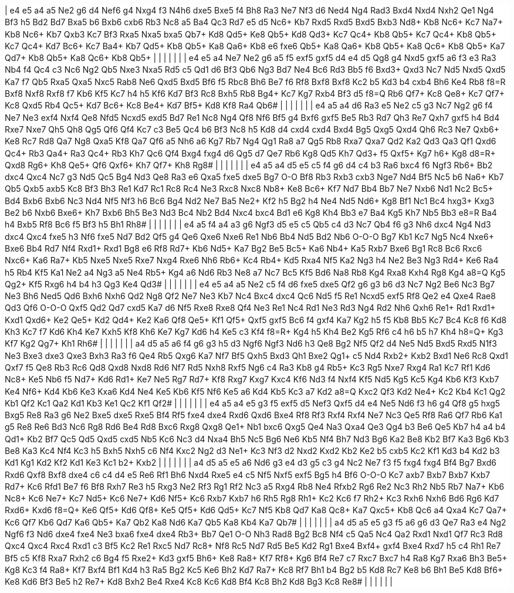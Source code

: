| e4 e5 a4 a5 Ne2 g6 d4 Nef6 g4 Nxg4 f3 N4h6 dxe5 Bxe5 f4 Bh8 Ra3 Ne7 Nf3 d6 Ned4 Ng4 Rad3 Bxd4 Nxd4 Nxh2 Qe1 Ng4 Bf3 h5 Bd2 Bd7 Bxa5 b6 Bxb6 cxb6 Rb3 Nc8 a5 Ba4 Qc3 Rd7 e5 d5 Nc6+ Kb7 Rxd5 Rxd5 Bxd5 Bxb3 Nd8+ Kb8 Nc6+ Kc7 Na7+ Kb8 Nc6+ Kb7 Qxb3 Kc7 Bf3 Rxa5 Nxa5 bxa5 Qb7+ Kd8 Qd5+ Ke8 Qb5+ Kd8 Qd3+ Kc7 Qc4+ Kb8 Qb5+ Kc7 Qc4+ Kb8 Qb5+ Kc7 Qc4+ Kd7 Bc6+ Kc7 Ba4+ Kb7 Qd5+ Kb8 Qb5+ Ka8 Qa6+ Kb8 e6 fxe6 Qb5+ Ka8 Qa6+ Kb8 Qb5+ Ka8 Qc6+ Kb8 Qb5+ Ka7 Qd7+ Kb8 Qb5+ Ka8 Qc6+ Kb8 Qb5+ |  |  |  |  |  |
| e4 e5 a4 Ne7 Ne2 g6 a5 f5 exf5 gxf5 d4 e4 d5 Qg8 g4 Nxd5 gxf5 a6 f3 e3 Ra3 Nb4 f4 Qc4 c3 Nc6 Ng2 Qb5 Nxe3 Nxa5 Rd5 c5 Qd1 d6 Bf3 Qb6 Ng3 Bd7 Ne4 Bc6 Rd3 Bb5 f6 Bxd3+ Qxd3 Nc7 Nd5 Nxd5 Qxd5 Ka7 f7 Qb5 Rxa5 Qxa5 Nxc5 Rab8 Ne6 Qxd5 Bxd5 Bf6 f5 Rbc8 Bh6 Be7 f6 Rf8 Bxf8 Bxf8 Kc2 b5 Kd3 b4 cxb4 Bh6 Ke4 Rb8 f8=R Bxf8 Nxf8 Rxf8 f7 Kb6 Kf5 Kc7 h4 h5 Kf6 Kd7 Bf3 Rc8 Bxh5 Rb8 Bg4+ Kc7 Kg7 Rxb4 Bf3 d5 f8=Q Rb6 Qf7+ Kc8 Qe8+ Kc7 Qf7+ Kc8 Qxd5 Rb4 Qc5+ Kd7 Bc6+ Kc8 Be4+ Kd7 Bf5+ Kd8 Kf8 Ra4 Qb6# |  |  |  |  |  |
| e4 a5 a4 d6 Ra3 e5 Ne2 c5 g3 Nc7 Ng2 g6 f4 Ne7 Ne3 exf4 Nxf4 Qe8 Nfd5 Ncxd5 exd5 Bd7 Re1 Nc8 Ng4 Qf8 Nf6 Bf5 g4 Bxf6 gxf5 Be5 Rb3 Rd7 Qh3 Re7 Qxh7 gxf5 h4 Bd4 Rxe7 Nxe7 Qh5 Qh8 Qg5 Qf6 Qf4 Kc7 c3 Be5 Qc4 b6 Bf3 Nc8 h5 Kd8 d4 cxd4 cxd4 Bxd4 Bg5 Qxg5 Qxd4 Qh6 Rc3 Ne7 Qxb6+ Ke8 Rc7 Rd8 Qa7 Ng8 Qxa5 Kf8 Qa7 Qf6 a5 Nh6 a6 Kg7 Rb7 Ng4 Qg1 Ra8 a7 Qg5 Rb8 Rxa7 Qxa7 Qd2 Ka2 Qd3 Qa3 Qf1 Qxd6 Qc4+ Rb3 Qa4+ Ra3 Qc4+ Rb3 Kh7 Qc6 Qf4 Bxg4 fxg4 d6 Qg5 d7 Qe7 Rb6 Kg8 Qd5 Kh7 Qd3+ f5 Qxf5+ Kg7 h6+ Kg8 d8=R+ Qxd8 Rg6+ Kh8 Qe5+ Qf6 Qxf6+ Kh7 Qf7+ Kh8 Rg8# |  |  |  |  |  |
| e4 a5 a4 d5 e5 c5 f4 g6 d4 c4 b3 Ra6 bxc4 f6 Ngf3 Rb6+ Bb2 dxc4 Qxc4 Nc7 g3 Nd5 Qc5 Bg4 Nd3 Qe8 Ra3 e6 Qxa5 fxe5 dxe5 Bg7 O-O Bf8 Rb3 Rxb3 cxb3 Nge7 Nd4 Bf5 Nc5 b6 Na6+ Kb7 Qb5 Qxb5 axb5 Kc8 Bf3 Bh3 Re1 Kd7 Rc1 Rc8 Rc4 Ne3 Rxc8 Nxc8 Nb8+ Ke8 Bc6+ Kf7 Nd7 Bb4 Bb7 Ne7 Nxb6 Nd1 Nc2 Bc5+ Bd4 Bxb6 Bxb6 Nc3 Nd4 Nf5 Nf3 h6 Bc6 Bg4 Nd2 Ne7 Ba5 Ne2+ Kf2 h5 Bg2 h4 Ne4 Nd5 Nd6+ Kg8 Bf1 Nc1 Bc4 hxg3+ Kxg3 Be2 b6 Nxb6 Bxe6+ Kh7 Bxb6 Bh5 Be3 Nd3 Bc4 Nb2 Bd4 Nxc4 bxc4 Bd1 e6 Kg8 Kh4 Bb3 e7 Ba4 Kg5 Kh7 Nb5 Bb3 e8=R Ba4 h4 Bxb5 Rf8 Bc6 f5 Bf3 h5 Bh1 Rh8# |  |  |  |  |  |
| e4 a5 f4 a4 a3 g6 Ngf3 d5 e5 c5 Qb5 c4 d3 Nc7 Qb4 f6 g3 Nh6 dxc4 Ng4 Nd3 dxc4 Qxc4 fxe5 h3 Nf6 fxe5 Nd7 Bd2 Qf5 g4 Qe6 Qxe6 Nxe6 Re1 Nb6 Bb4 Nd5 Bd2 Nb6 O-O-O Bg7 Kb1 Kc7 Ng5 Nc4 Nxe6+ Bxe6 Bb4 Rd7 Nf4 Rxd1+ Rxd1 Bg8 e6 Rf8 Rd7+ Kb6 Nd5+ Ka7 Bg2 Be5 Bc5+ Ka6 Nb4+ Ka5 Rxb7 Bxe6 Bg1 Rc8 Bc6 Rxc6 Nxc6+ Ka6 Ra7+ Kb5 Nxe5 Nxe5 Rxe7 Nxg4 Rxe6 Nh6 Rb6+ Kc4 Rb4+ Kd5 Rxa4 Nf5 Ka2 Ng3 h4 Ne2 Be3 Ng3 Rd4+ Ke6 Ra4 h5 Rb4 Kf5 Ka1 Ne2 a4 Ng3 a5 Ne4 Rb5+ Kg4 a6 Nd6 Rb3 Ne8 a7 Nc7 Bc5 Kf5 Bd6 Na8 Rb8 Kg4 Rxa8 Kxh4 Rg8 Kg4 a8=Q Kg5 Qg2+ Kf5 Rxg6 h4 b4 h3 Qg3 Ke4 Qd3# |  |  |  |  |  |
| e4 e5 a4 a5 Ne2 c5 f4 d6 fxe5 dxe5 Qf2 g6 g3 b6 d3 Nc7 Ng2 Be6 Nc3 Bg7 Ne3 Bh6 Ned5 Qd6 Bxh6 Nxh6 Qd2 Ng8 Qf2 Ne7 Ne3 Kb7 Nc4 Bxc4 dxc4 Qc6 Nd5 f5 Re1 Ncxd5 exf5 Rf8 Qe2 e4 Qxe4 Rae8 Qd3 Qf6 O-O-O Qxf5 Qd2 Qd7 cxd5 Ka7 d6 Nf5 Rxe8 Rxe8 Qf4 Ne3 Re1 Nc4 Rd1 Ne3 Rd3 Ng4 Rd2 Nh6 Qxh6 Re1+ Rd1 Rxd1+ Kxd1 Qxd6+ Ke2 Qe5+ Kd2 Qd4+ Ke2 Ka6 Qf8 Qe5+ Kf1 Qf5+ Qxf5 gxf5 Bc6 f4 gxf4 Ka7 Kg2 h5 f5 Kb8 Bb5 Kc7 Bc4 Kc8 f6 Kd8 Kh3 Kc7 f7 Kd6 Kh4 Ke7 Kxh5 Kf8 Kh6 Ke7 Kg7 Kd6 h4 Ke5 c3 Kf4 f8=R+ Kg4 h5 Kh4 Be2 Kg5 Rf6 c4 h6 b5 h7 Kh4 h8=Q+ Kg3 Kf7 Kg2 Qg7+ Kh1 Rh6# |  |  |  |  |  |
| a4 d5 a5 a6 f4 g6 g3 h5 d3 Ngf6 Ngf3 Nd6 h3 Qe8 Bg2 Nf5 Qf2 d4 Ne5 Nd5 Bxd5 Rxd5 N1f3 Ne3 Bxe3 dxe3 Qxe3 Bxh3 Ra3 f6 Qe4 Rb5 Qxg6 Ka7 Nf7 Bf5 Qxh5 Bxd3 Qh1 Bxe2 Qg1+ c5 Nd4 Rxb2+ Kxb2 Bxd1 Ne6 Rc8 Qxd1 Qxf7 f5 Qe8 Rb3 Rc6 Qd8 Qxd8 Nxd8 Rd6 Nf7 Rd5 Nxh8 Rxf5 Ng6 c4 Ra3 Kb8 g4 Rb5+ Kc3 Rg5 Nxe7 Rxg4 Ra1 Kc7 Rf1 Kd6 Nc8+ Ke5 Nb6 f5 Nd7+ Kd6 Rd1+ Ke7 Ne5 Rg7 Rd7+ Kf8 Rxg7 Kxg7 Kxc4 Kf6 Nd3 f4 Nxf4 Kf5 Nd5 Kg5 Kc5 Kg4 Kb6 Kf3 Kxb7 Ke4 Nf6+ Kd4 Kb6 Ke3 Kxa6 Kd4 Ne4 Ke5 Kb6 Kf5 Nf6 Ke5 a6 Kd4 Kb5 Kc3 a7 Kd2 a8=Q Kxc2 Qf3 Kd2 Ne4+ Kc2 Kb4 Kc1 Qg2 Kb1 Qf2 Kc1 Qa2 Kd1 Kb3 Ke1 Qc2 Kf1 Qf2# |  |  |  |  |  |
| e4 a5 a4 e5 g3 f5 exf5 d5 Nef3 Qxf5 d4 e4 Ne5 Nd6 f3 h6 g4 Qf8 g5 hxg5 Bxg5 Re8 Ra3 g6 Ne2 Bxe5 dxe5 Rxe5 Bf4 Rf5 fxe4 dxe4 Rxd6 Qxd6 Bxe4 Rf8 Rf3 Rxf4 Rxf4 Ne7 Nc3 Qe5 Rf8 Ra6 Qf7 Rb6 Ka1 g5 Re8 Re6 Bd3 Nc6 Rg8 Rd6 Be4 Rd8 Bxc6 Rxg8 Qxg8 Qe1+ Nb1 bxc6 Qxg5 Qe4 Na3 Qxa4 Qe3 Qg4 b3 Be6 Qe5 Kb7 h4 a4 b4 Qd1+ Kb2 Bf7 Qc5 Qd5 Qxd5 cxd5 Nb5 Kc6 Nc3 d4 Nxa4 Bh5 Nc5 Bg6 Ne6 Kb5 Nf4 Bh7 Nd3 Bg6 Ka2 Be8 Kb2 Bf7 Ka3 Bg6 Kb3 Be8 Ka3 Kc4 Nf4 Kc3 h5 Bxh5 Nxh5 c6 Nf4 Kxc2 Ng2 d3 Ne1+ Kc3 Nf3 d2 Nxd2 Kxd2 Kb2 Ke2 b5 cxb5 Kc2 Kf1 Kd3 b4 Kd2 b3 Kd1 Kg1 Kd2 Kf2 Kd1 Ke3 Kc1 b2+ Kxb2 |  |  |  |  |  |
| a4 d5 a5 e5 a6 Nd6 g3 e4 d3 g5 c3 g4 Nc2 Ne7 f3 f5 fxg4 fxg4 Bf4 Bg7 Bxd6 Rxd6 Qxf8 Bxf8 dxe4 c6 c4 d4 e5 Re6 Rf1 Bh6 Nxd4 Rxe5 e4 c5 Nf5 Nxf5 exf5 Bg5 h4 Bf6 O-O-O Kc7 axb7 Bxb7 Bxb7 Kxb7 Rd7+ Kc6 Rfd1 Be7 f6 Bf8 Rxh7 Re3 h5 Rxg3 Ne2 Rf3 Rg1 Rf2 Nc3 a5 Rxg4 Rb8 Ne4 Rfxb2 Rg6 Re2 Nc3 Rh2 Nb5 Rb7 Na7+ Kb6 Nc8+ Kc6 Ne7+ Kc7 Nd5+ Kc6 Ne7+ Kd6 Nf5+ Kc6 Rxb7 Kxb7 h6 Rh5 Rg8 Rh1+ Kc2 Kc6 f7 Rh2+ Kc3 Rxh6 Nxh6 Bd6 Rg6 Kd7 Rxd6+ Kxd6 f8=Q+ Ke6 Qf5+ Kd6 Qf8+ Ke5 Qf5+ Kd6 Qd5+ Kc7 Nf5 Kb8 Qd7 Ka8 Qc8+ Ka7 Qxc5+ Kb8 Qc6 a4 Qxa4 Kc7 Qa7+ Kc6 Qf7 Kb6 Qd7 Ka6 Qb5+ Ka7 Qb2 Ka8 Nd6 Ka7 Qb5 Ka8 Kb4 Ka7 Qb7# |  |  |  |  |  |
| a4 d5 a5 e5 g3 f5 a6 g6 d3 Qe7 Ra3 e4 Ng2 Ngf6 f3 Nd6 dxe4 fxe4 Ne3 bxa6 fxe4 dxe4 Rb3+ Bb7 Qe1 O-O Nh3 Rad8 Bg2 Bc8 Nf4 c5 Qa5 Nc4 Qa2 Rxd1 Nxd1 Qf7 Rc3 Rd8 Qxc4 Qxc4 Rxc4 Rxd1 c3 Bf5 Kc2 Re1 Rxc5 Nd7 Rc8+ Nf8 Rc5 Nd7 Rd5 Be5 Kd2 Rg1 Bxe4 Bxf4+ gxf4 Bxe4 Rxd7 h5 c4 Rh1 Re7 Bf5 c5 Kf8 Rxa7 Rxh2 c6 Bg4 f5 Rxe2+ Kd3 gxf5 Bh6+ Ke8 Ra8+ Kf7 Rf8+ Kg6 Bf4 Re7 c7 Rxc7 Bxc7 h4 Ra8 Kg7 Rxa6 Bh3 Be5+ Kg8 Kc3 f4 Ra8+ Kf7 Bxf4 Bf1 Kd4 h3 Ra5 Bg2 Kc5 Ke6 Bh2 Kd7 Ra7+ Kc8 Rf7 Bh1 b4 Bg2 b5 Kd8 Rc7 Ke8 b6 Bh1 Be5 Kd8 Bf6+ Ke8 Kd6 Bf3 Be5 h2 Re7+ Kd8 Bxh2 Be4 Rxe4 Kc8 Kc6 Kd8 Bf4 Kc8 Bh2 Kd8 Bg3 Kc8 Re8# |  |  |  |  |  |